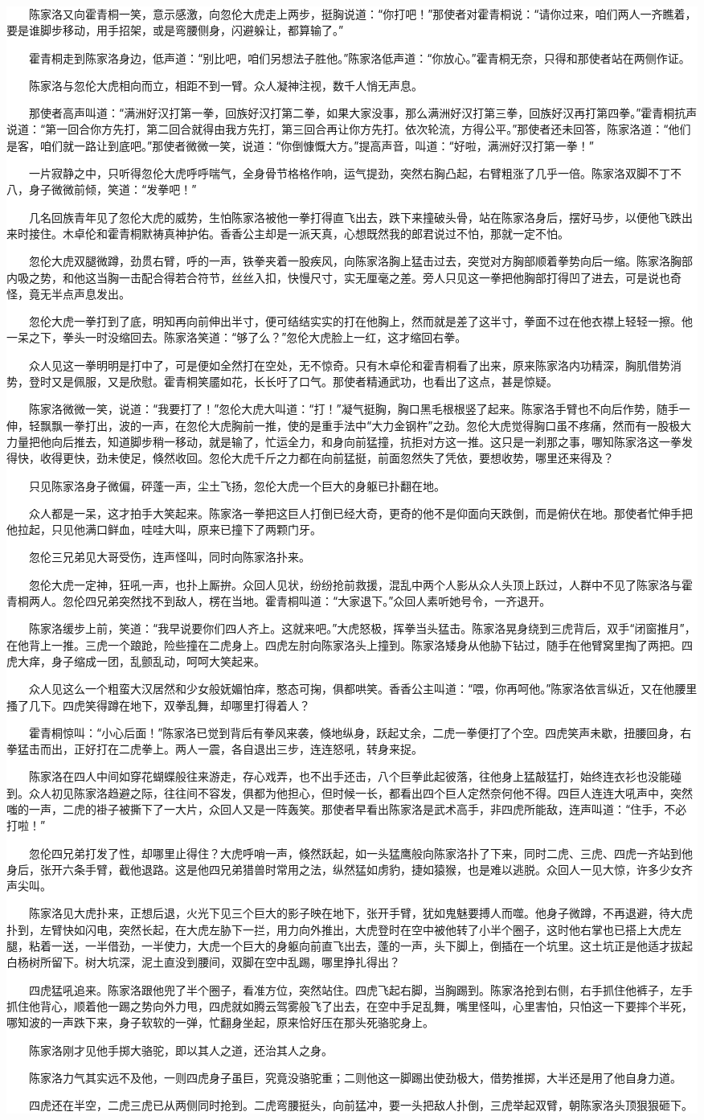 　　陈家洛又向霍青桐一笑，意示感激，向忽伦大虎走上两步，挺胸说道：“你打吧！”那使者对霍青桐说：“请你过来，咱们两人一齐瞧着，要是谁脚步移动，用手招架，或是弯腰侧身，闪避躲让，都算输了。”

　　霍青桐走到陈家洛身边，低声道：“别比吧，咱们另想法子胜他。”陈家洛低声道：“你放心。”霍青桐无奈，只得和那使者站在两侧作证。

　　陈家洛与忽伦大虎相向而立，相距不到一臂。众人凝神注视，数千人悄无声息。

　　那使者高声叫道：“满洲好汉打第一拳，回族好汉打第二拳，如果大家没事，那么满洲好汉打第三拳，回族好汉再打第四拳。”霍青桐抗声说道：“第一回合你方先打，第二回合就得由我方先打，第三回合再让你方先打。依次轮流，方得公平。”那使者还未回答，陈家洛道：“他们是客，咱们就一路让到底吧。”那使者微微一笑，说道：“你倒慷慨大方。”提高声音，叫道：“好啦，满洲好汉打第一拳！”

　　一片寂静之中，只听得忽伦大虎呼呼喘气，全身骨节格格作响，运气提劲，突然右胸凸起，右臂粗涨了几乎一倍。陈家洛双脚不丁不八，身子微微前倾，笑道：“发拳吧！”

　　几名回族青年见了忽伦大虎的威势，生怕陈家洛被他一拳打得直飞出去，跌下来撞破头骨，站在陈家洛身后，摆好马步，以便他飞跌出来时接住。木卓伦和霍青桐默祷真神护佑。香香公主却是一派天真，心想既然我的郎君说过不怕，那就一定不怕。

　　忽伦大虎双腿微蹲，劲贯右臂，呼的一声，铁拳夹着一股疾风，向陈家洛胸上猛击过去，突觉对方胸部顺着拳势向后一缩。陈家洛胸部内吸之势，和他这当胸一击配合得若合符节，丝丝入扣，快慢尺寸，实无厘毫之差。旁人只见这一拳把他胸部打得凹了进去，可是说也奇怪，竟无半点声息发出。

　　忽伦大虎一拳打到了底，明知再向前伸出半寸，便可结结实实的打在他胸上，然而就是差了这半寸，拳面不过在他衣襟上轻轻一擦。他一呆之下，拳头一时没缩回去。陈家洛笑道：“够了么？”忽伦大虎脸上一红，这才缩回右拳。

　　众人见这一拳明明是打中了，可是便如全然打在空处，无不惊奇。只有木卓伦和霍青桐看了出来，原来陈家洛内功精深，胸肌借势消势，登时又是佩服，又是欣慰。霍青桐笑靥如花，长长吁了口气。那使者精通武功，也看出了这点，甚是惊疑。

　　陈家洛微微一笑，说道：“我要打了！”忽伦大虎大叫道：“打！”凝气挺胸，胸口黑毛根根竖了起来。陈家洛手臂也不向后作势，随手一伸，轻飘飘一拳打出，波的一声，在忽伦大虎胸前一推，使的是重手法中“大力金钢杵”之劲。忽伦大虎觉得胸口虽不疼痛，然而有一股极大力量把他向后推去，知道脚步稍一移动，就是输了，忙运全力，和身向前猛撞，抗拒对方这一推。这只是一刹那之事，哪知陈家洛这一拳发得快，收得更快，劲未使足，倏然收回。忽伦大虎千斤之力都在向前猛挺，前面忽然失了凭依，要想收势，哪里还来得及？

　　只见陈家洛身子微偏，砰蓬一声，尘土飞扬，忽伦大虎一个巨大的身躯已扑翻在地。

　　众人都是一呆，这才拍手大笑起来。陈家洛一拳把这巨人打倒已经大奇，更奇的他不是仰面向天跌倒，而是俯伏在地。那使者忙伸手把他拉起，只见他满口鲜血，哇哇大叫，原来已撞下了两颗门牙。

　　忽伦三兄弟见大哥受伤，连声怪叫，同时向陈家洛扑来。

　　忽伦大虎一定神，狂吼一声，也扑上厮拚。众回人见状，纷纷抢前救援，混乱中两个人影从众人头顶上跃过，人群中不见了陈家洛与霍青桐两人。忽伦四兄弟突然找不到敌人，楞在当地。霍青桐叫道：“大家退下。”众回人素听她号令，一齐退开。

　　陈家洛缓步上前，笑道：“我早说要你们四人齐上。这就来吧。”大虎怒极，挥拳当头猛击。陈家洛晃身绕到三虎背后，双手“闭窗推月”，在他背上一推。三虎一个踉跄，险些撞在二虎身上。四虎左肘向陈家洛头上撞到。陈家洛矮身从他胁下钻过，随手在他臂窝里掏了两把。四虎大痒，身子缩成一团，乱颤乱动，呵呵大笑起来。

　　众人见这么一个粗蛮大汉居然和少女般妩媚怕痒，憨态可掬，俱都哄笑。香香公主叫道：“喂，你再呵他。”陈家洛依言纵近，又在他腰里搔了几下。四虎笑得蹲在地下，双拳乱舞，却哪里打得着人？

　　霍青桐惊叫：“小心后面！”陈家洛已觉到背后有拳风来袭，倏地纵身，跃起丈余，二虎一拳便打了个空。四虎笑声未歇，扭腰回身，右拳猛击而出，正好打在二虎拳上。两人一震，各自退出三步，连连怒吼，转身来捉。

　　陈家洛在四人中间如穿花蝴蝶般往来游走，存心戏弄，也不出手还击，八个巨拳此起彼落，往他身上猛敲猛打，始终连衣衫也没能碰到。众人初见陈家洛趋避之际，往往间不容发，俱都为他担心，但时候一长，都看出四个巨人定然奈何他不得。四巨人连连大吼声中，突然嗤的一声，二虎的褂子被撕下了一大片，众回人又是一阵轰笑。那使者早看出陈家洛是武术高手，非四虎所能敌，连声叫道：“住手，不必打啦！”

　　忽伦四兄弟打发了性，却哪里止得住？大虎呼哨一声，倏然跃起，如一头猛鹰般向陈家洛扑了下来，同时二虎、三虎、四虎一齐站到他身后，张开六条手臂，截他退路。这是他四兄弟猎兽时常用之法，纵然猛如虏豹，捷如猿猴，也是难以逃脱。众回人一见大惊，许多少女齐声尖叫。

　　陈家洛见大虎扑来，正想后退，火光下见三个巨大的影子映在地下，张开手臂，犹如鬼魅要搏人而噬。他身子微蹲，不再退避，待大虎扑到，左臂快如闪电，突然长起，在大虎左胁下一拦，用力向外推出，大虎登时在空中被他转了小半个圈子，这时他右掌也已搭上大虎左腿，粘着一送，一半借劲，一半使力，大虎一个巨大的身躯向前直飞出去，蓬的一声，头下脚上，倒插在一个坑里。这土坑正是他适才拔起白杨树所留下。树大坑深，泥土直没到腰间，双脚在空中乱踢，哪里挣扎得出？

　　四虎猛吼追来。陈家洛跟他兜了半个圈子，看准方位，突然站住。四虎飞起右脚，当胸踢到。陈家洛抢到右侧，右手抓住他裤子，左手抓住他背心，顺着他一踢之势向外力甩，四虎就如腾云驾雾般飞了出去，在空中手足乱舞，嘴里怪叫，心里害怕，只怕这一下要摔个半死，哪知波的一声跌下来，身子软软的一弹，忙翻身坐起，原来恰好压在那头死骆驼身上。

　　陈家洛刚才见他手掷大骆驼，即以其人之道，还治其人之身。

　　陈家洛力气其实远不及他，一则四虎身子虽巨，究竟没骆驼重；二则他这一脚踢出使劲极大，借势推掷，大半还是用了他自身力道。

　　四虎还在半空，二虎三虎已从两侧同时抢到。二虎弯腰挺头，向前猛冲，要一头把敌人扑倒，三虎举起双臂，朝陈家洛头顶狠狠砸下。

